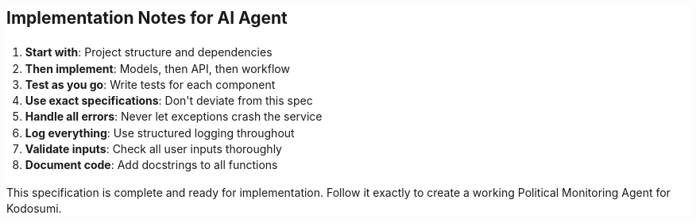 
## Implementation Notes for AI Agent

1. **Start with**: Project structure and dependencies
2. **Then implement**: Models, then API, then workflow
3. **Test as you go**: Write tests for each component
4. **Use exact specifications**: Don't deviate from this spec
5. **Handle all errors**: Never let exceptions crash the service
6. **Log everything**: Use structured logging throughout
7. **Validate inputs**: Check all user inputs thoroughly
8. **Document code**: Add docstrings to all functions

This specification is complete and ready for implementation. Follow it exactly to create a working Political Monitoring Agent for Kodosumi.
